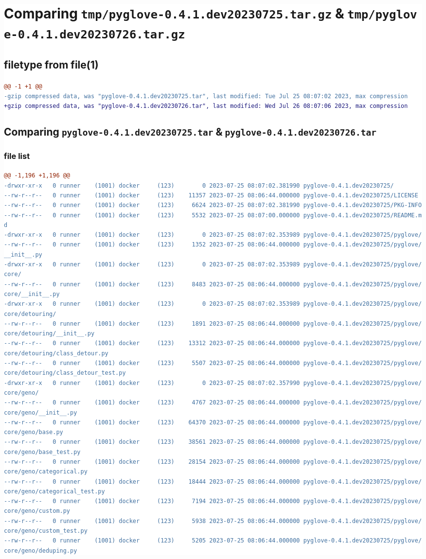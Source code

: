 # Comparing `tmp/pyglove-0.4.1.dev20230725.tar.gz` & `tmp/pyglove-0.4.1.dev20230726.tar.gz`

## filetype from file(1)

```diff
@@ -1 +1 @@
-gzip compressed data, was "pyglove-0.4.1.dev20230725.tar", last modified: Tue Jul 25 08:07:02 2023, max compression
+gzip compressed data, was "pyglove-0.4.1.dev20230726.tar", last modified: Wed Jul 26 08:07:06 2023, max compression
```

## Comparing `pyglove-0.4.1.dev20230725.tar` & `pyglove-0.4.1.dev20230726.tar`

### file list

```diff
@@ -1,196 +1,196 @@
-drwxr-xr-x   0 runner    (1001) docker     (123)        0 2023-07-25 08:07:02.381990 pyglove-0.4.1.dev20230725/
--rw-r--r--   0 runner    (1001) docker     (123)    11357 2023-07-25 08:06:44.000000 pyglove-0.4.1.dev20230725/LICENSE
--rw-r--r--   0 runner    (1001) docker     (123)     6624 2023-07-25 08:07:02.381990 pyglove-0.4.1.dev20230725/PKG-INFO
--rw-r--r--   0 runner    (1001) docker     (123)     5532 2023-07-25 08:07:00.000000 pyglove-0.4.1.dev20230725/README.md
-drwxr-xr-x   0 runner    (1001) docker     (123)        0 2023-07-25 08:07:02.353989 pyglove-0.4.1.dev20230725/pyglove/
--rw-r--r--   0 runner    (1001) docker     (123)     1352 2023-07-25 08:06:44.000000 pyglove-0.4.1.dev20230725/pyglove/__init__.py
-drwxr-xr-x   0 runner    (1001) docker     (123)        0 2023-07-25 08:07:02.353989 pyglove-0.4.1.dev20230725/pyglove/core/
--rw-r--r--   0 runner    (1001) docker     (123)     8483 2023-07-25 08:06:44.000000 pyglove-0.4.1.dev20230725/pyglove/core/__init__.py
-drwxr-xr-x   0 runner    (1001) docker     (123)        0 2023-07-25 08:07:02.353989 pyglove-0.4.1.dev20230725/pyglove/core/detouring/
--rw-r--r--   0 runner    (1001) docker     (123)     1891 2023-07-25 08:06:44.000000 pyglove-0.4.1.dev20230725/pyglove/core/detouring/__init__.py
--rw-r--r--   0 runner    (1001) docker     (123)    13312 2023-07-25 08:06:44.000000 pyglove-0.4.1.dev20230725/pyglove/core/detouring/class_detour.py
--rw-r--r--   0 runner    (1001) docker     (123)     5507 2023-07-25 08:06:44.000000 pyglove-0.4.1.dev20230725/pyglove/core/detouring/class_detour_test.py
-drwxr-xr-x   0 runner    (1001) docker     (123)        0 2023-07-25 08:07:02.357990 pyglove-0.4.1.dev20230725/pyglove/core/geno/
--rw-r--r--   0 runner    (1001) docker     (123)     4767 2023-07-25 08:06:44.000000 pyglove-0.4.1.dev20230725/pyglove/core/geno/__init__.py
--rw-r--r--   0 runner    (1001) docker     (123)    64370 2023-07-25 08:06:44.000000 pyglove-0.4.1.dev20230725/pyglove/core/geno/base.py
--rw-r--r--   0 runner    (1001) docker     (123)    38561 2023-07-25 08:06:44.000000 pyglove-0.4.1.dev20230725/pyglove/core/geno/base_test.py
--rw-r--r--   0 runner    (1001) docker     (123)    28154 2023-07-25 08:06:44.000000 pyglove-0.4.1.dev20230725/pyglove/core/geno/categorical.py
--rw-r--r--   0 runner    (1001) docker     (123)    18444 2023-07-25 08:06:44.000000 pyglove-0.4.1.dev20230725/pyglove/core/geno/categorical_test.py
--rw-r--r--   0 runner    (1001) docker     (123)     7194 2023-07-25 08:06:44.000000 pyglove-0.4.1.dev20230725/pyglove/core/geno/custom.py
--rw-r--r--   0 runner    (1001) docker     (123)     5938 2023-07-25 08:06:44.000000 pyglove-0.4.1.dev20230725/pyglove/core/geno/custom_test.py
--rw-r--r--   0 runner    (1001) docker     (123)     5205 2023-07-25 08:06:44.000000 pyglove-0.4.1.dev20230725/pyglove/core/geno/deduping.py
```